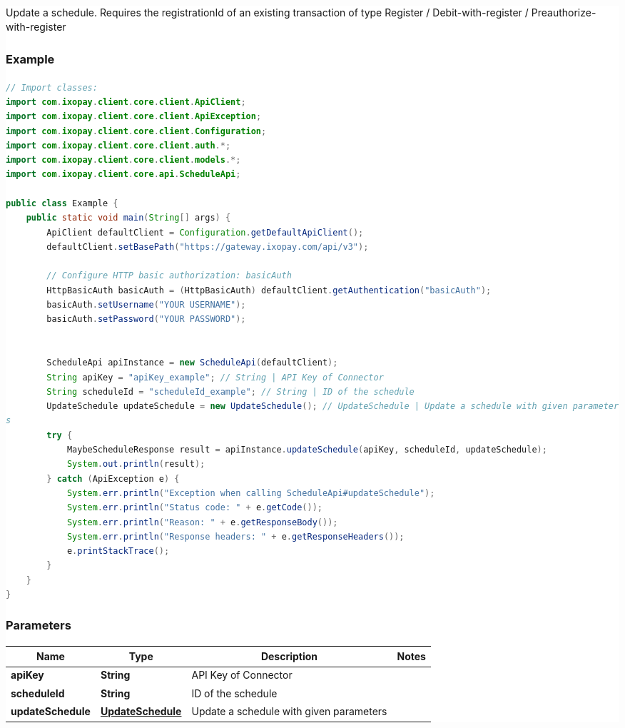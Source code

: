 Update a schedule. Requires the registrationId of an existing transaction of type Register / Debit-with-register / Preauthorize-with-register

### Example

```java
// Import classes:
import com.ixopay.client.core.client.ApiClient;
import com.ixopay.client.core.client.ApiException;
import com.ixopay.client.core.client.Configuration;
import com.ixopay.client.core.client.auth.*;
import com.ixopay.client.core.client.models.*;
import com.ixopay.client.core.api.ScheduleApi;

public class Example {
    public static void main(String[] args) {
        ApiClient defaultClient = Configuration.getDefaultApiClient();
        defaultClient.setBasePath("https://gateway.ixopay.com/api/v3");
        
        // Configure HTTP basic authorization: basicAuth
        HttpBasicAuth basicAuth = (HttpBasicAuth) defaultClient.getAuthentication("basicAuth");
        basicAuth.setUsername("YOUR USERNAME");
        basicAuth.setPassword("YOUR PASSWORD");


        ScheduleApi apiInstance = new ScheduleApi(defaultClient);
        String apiKey = "apiKey_example"; // String | API Key of Connector
        String scheduleId = "scheduleId_example"; // String | ID of the schedule
        UpdateSchedule updateSchedule = new UpdateSchedule(); // UpdateSchedule | Update a schedule with given parameters
        try {
            MaybeScheduleResponse result = apiInstance.updateSchedule(apiKey, scheduleId, updateSchedule);
            System.out.println(result);
        } catch (ApiException e) {
            System.err.println("Exception when calling ScheduleApi#updateSchedule");
            System.err.println("Status code: " + e.getCode());
            System.err.println("Reason: " + e.getResponseBody());
            System.err.println("Response headers: " + e.getResponseHeaders());
            e.printStackTrace();
        }
    }
}
```

### Parameters


| Name | Type | Description  | Notes |
|------------- | ------------- | ------------- | -------------|
| **apiKey** | **String**| API Key of Connector | |
| **scheduleId** | **String**| ID of the schedule | |
| **updateSchedule** | [**UpdateSchedule**](UpdateSchedule.md)| Update a schedule with given parameters | |

